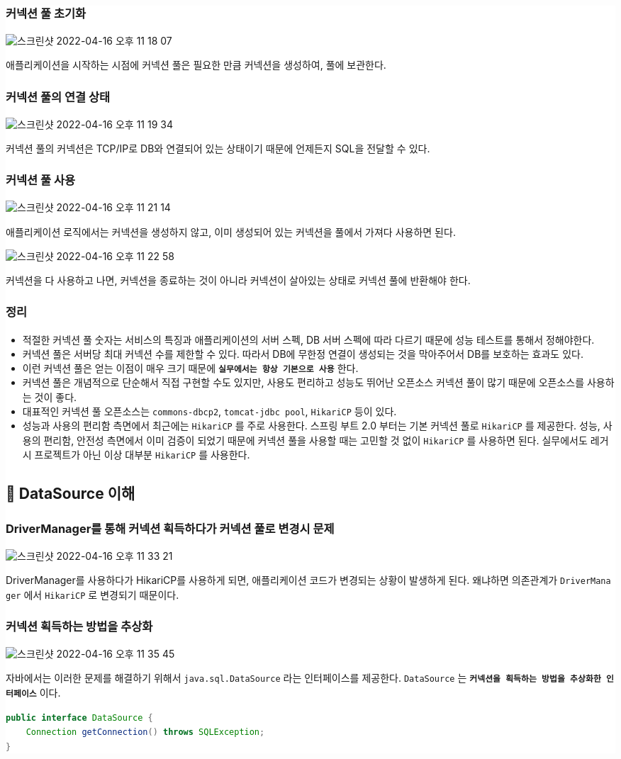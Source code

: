 ### 커넥션 풀 초기화

<img width="845" alt="스크린샷 2022-04-16 오후 11 18 07" src="https://user-images.githubusercontent.com/23515771/163678477-c1917d4d-5fa5-46b5-a84f-1d6b3f0cc567.png">

애플리케이션을 시작하는 시점에 커넥션 풀은 필요한 만큼 커넥션을 생성하여, 풀에 보관한다.

### 커넥션 풀의 연결 상태

<img width="841" alt="스크린샷 2022-04-16 오후 11 19 34" src="https://user-images.githubusercontent.com/23515771/163678520-1708784f-0706-4f1e-985d-d5873d20e44a.png">

커넥션 풀의 커넥션은 TCP/IP로 DB와 연결되어 있는 상태이기 때문에 언제든지 SQL을 전달할 수 있다.

### 커넥션 풀 사용

<img width="837" alt="스크린샷 2022-04-16 오후 11 21 14" src="https://user-images.githubusercontent.com/23515771/163678592-725d91bb-3e27-437a-b55a-656e6b7a637e.png">

애플리케이션 로직에서는 커넥션을 생성하지 않고, 이미 생성되어 있는 커넥션을 풀에서 가져다 사용하면 된다.

<img width="846" alt="스크린샷 2022-04-16 오후 11 22 58" src="https://user-images.githubusercontent.com/23515771/163678660-e51c3afd-148b-4416-8b68-8cd24c02e223.png">

커넥션을 다 사용하고 나면, 커넥션을 종료하는 것이 아니라 커넥션이 살아있는 상태로 커넥션 풀에 반환해야 한다.

### 정리

- 적절한 커넥션 풀 숫자는 서비스의 특징과 애플리케이션의 서버 스펙, DB 서버 스펙에 따라 다르기 때문에 성능 테스트를 통해서 정해야한다.
- 커넥션 풀은 서버당 최대 커넥션 수를 제한할 수 있다. 따라서 DB에 무한정 연결이 생성되는 것을 막아주어서 DB를 보호하는 효과도 있다.
- 이런 커넥션 풀은 얻는 이점이 매우 크기 때문에 **`실무에서는 항상 기본으로 사용`** 한다.
- 커넥션 풀은 개념적으로 단순해서 직접 구현할 수도 있지만, 사용도 편리하고 성능도 뛰어난 오픈소스 커넥션 풀이 많기 때문에 오픈소스를 사용하는 것이 좋다.
- 대표적인 커넥션 풀 오픈소스는 `commons-dbcp2`, `tomcat-jdbc pool`, `HikariCP` 등이 있다.
- 성능과 사용의 편리함 측면에서 최근에는 `HikariCP` 를 주로 사용한다. 스프링 부트 2.0 부터는 기본 커넥션 풀로 `HikariCP` 를 제공한다. 성능, 사용의 편리함, 안전성 측면에서 이미 검증이
  되었기 때문에 커넥션 풀을 사용할 때는 고민할 것 없이 `HikariCP` 를 사용하면 된다. 실무에서도 레거시 프로젝트가 아닌 이상 대부분 `HikariCP` 를 사용한다.

## :round_pushpin: DataSource 이해

### DriverManager를 통해 커넥션 획득하다가 커넥션 풀로 변경시 문제

![스크린샷 2022-04-16 오후 11 33 21](https://user-images.githubusercontent.com/23515771/163679073-5a373344-abaf-40ac-a138-93ae88b6d323.png)

DriverManager를 사용하다가 HikariCP를 사용하게 되면, 애플리케이션 코드가 변경되는 상황이 발생하게 된다. 왜냐하면 의존관계가 `DriverManager` 에서 `HikariCP` 로 변경되기
때문이다.

### 커넥션 획득하는 방법을 추상화

<img width="839" alt="스크린샷 2022-04-16 오후 11 35 45" src="https://user-images.githubusercontent.com/23515771/163679123-8f8bf71d-a6d5-4d45-9ee3-8f8204f9532a.png">

자바에서는 이러한 문제를 해결하기 위해서 `java.sql.DataSource` 라는 인터페이스를 제공한다. `DataSource` 는 **`커넥션을 획득하는 방법을 추상화한 인터페이스`** 이다.

```java
public interface DataSource {
    Connection getConnection() throws SQLException;
}
```
